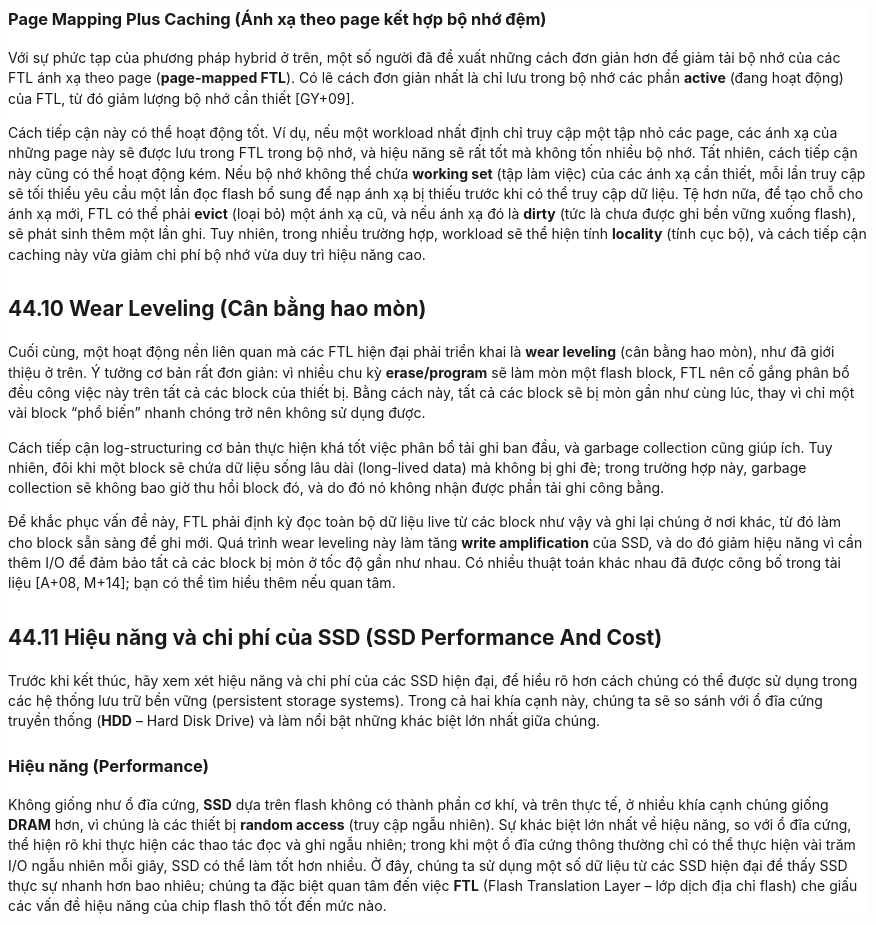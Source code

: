 
### Page Mapping Plus Caching (Ánh xạ theo page kết hợp bộ nhớ đệm)

Với sự phức tạp của phương pháp hybrid ở trên, một số người đã đề xuất những cách đơn giản hơn để giảm tải bộ nhớ của các FTL ánh xạ theo page (**page-mapped FTL**). Có lẽ cách đơn giản nhất là chỉ lưu trong bộ nhớ các phần **active** (đang hoạt động) của FTL, từ đó giảm lượng bộ nhớ cần thiết [GY+09].

Cách tiếp cận này có thể hoạt động tốt. Ví dụ, nếu một workload nhất định chỉ truy cập một tập nhỏ các page, các ánh xạ của những page này sẽ được lưu trong FTL trong bộ nhớ, và hiệu năng sẽ rất tốt mà không tốn nhiều bộ nhớ. Tất nhiên, cách tiếp cận này cũng có thể hoạt động kém. Nếu bộ nhớ không thể chứa **working set** (tập làm việc) của các ánh xạ cần thiết, mỗi lần truy cập sẽ tối thiểu yêu cầu một lần đọc flash bổ sung để nạp ánh xạ bị thiếu trước khi có thể truy cập dữ liệu. Tệ hơn nữa, để tạo chỗ cho ánh xạ mới, FTL có thể phải **evict** (loại bỏ) một ánh xạ cũ, và nếu ánh xạ đó là **dirty** (tức là chưa được ghi bền vững xuống flash), sẽ phát sinh thêm một lần ghi. Tuy nhiên, trong nhiều trường hợp, workload sẽ thể hiện tính **locality** (tính cục bộ), và cách tiếp cận caching này vừa giảm chi phí bộ nhớ vừa duy trì hiệu năng cao.


## 44.10 Wear Leveling (Cân bằng hao mòn)

Cuối cùng, một hoạt động nền liên quan mà các FTL hiện đại phải triển khai là **wear leveling** (cân bằng hao mòn), như đã giới thiệu ở trên. Ý tưởng cơ bản rất đơn giản: vì nhiều chu kỳ **erase/program** sẽ làm mòn một flash block, FTL nên cố gắng phân bổ đều công việc này trên tất cả các block của thiết bị. Bằng cách này, tất cả các block sẽ bị mòn gần như cùng lúc, thay vì chỉ một vài block “phổ biến” nhanh chóng trở nên không sử dụng được.

Cách tiếp cận log-structuring cơ bản thực hiện khá tốt việc phân bổ tải ghi ban đầu, và garbage collection cũng giúp ích. Tuy nhiên, đôi khi một block sẽ chứa dữ liệu sống lâu dài (long-lived data) mà không bị ghi đè; trong trường hợp này, garbage collection sẽ không bao giờ thu hồi block đó, và do đó nó không nhận được phần tải ghi công bằng.

Để khắc phục vấn đề này, FTL phải định kỳ đọc toàn bộ dữ liệu live từ các block như vậy và ghi lại chúng ở nơi khác, từ đó làm cho block sẵn sàng để ghi mới. Quá trình wear leveling này làm tăng **write amplification** của SSD, và do đó giảm hiệu năng vì cần thêm I/O để đảm bảo tất cả các block bị mòn ở tốc độ gần như nhau. Có nhiều thuật toán khác nhau đã được công bố trong tài liệu [A+08, M+14]; bạn có thể tìm hiểu thêm nếu quan tâm.

## 44.11 Hiệu năng và chi phí của SSD (SSD Performance And Cost)

Trước khi kết thúc, hãy xem xét hiệu năng và chi phí của các SSD hiện đại, để hiểu rõ hơn cách chúng có thể được sử dụng trong các hệ thống lưu trữ bền vững (persistent storage systems). Trong cả hai khía cạnh này, chúng ta sẽ so sánh với ổ đĩa cứng truyền thống (**HDD** – Hard Disk Drive) và làm nổi bật những khác biệt lớn nhất giữa chúng.


### Hiệu năng (Performance)

Không giống như ổ đĩa cứng, **SSD** dựa trên flash không có thành phần cơ khí, và trên thực tế, ở nhiều khía cạnh chúng giống **DRAM** hơn, vì chúng là các thiết bị **random access** (truy cập ngẫu nhiên). Sự khác biệt lớn nhất về hiệu năng, so với ổ đĩa cứng, thể hiện rõ khi thực hiện các thao tác đọc và ghi ngẫu nhiên; trong khi một ổ đĩa cứng thông thường chỉ có thể thực hiện vài trăm I/O ngẫu nhiên mỗi giây, SSD có thể làm tốt hơn nhiều. Ở đây, chúng ta sử dụng một số dữ liệu từ các SSD hiện đại để thấy SSD thực sự nhanh hơn bao nhiêu; chúng ta đặc biệt quan tâm đến việc **FTL** (Flash Translation Layer – lớp dịch địa chỉ flash) che giấu các vấn đề hiệu năng của chip flash thô tốt đến mức nào.
